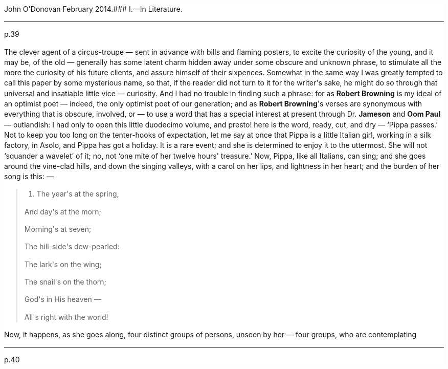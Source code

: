 
John O'Donovan
February 2014.### I.—In Literature.




---

p.39


The clever agent of a circus-troupe — sent in advance with bills and flaming posters, to excite the curiosity of the young, and it may be, of the old — generally has some latent charm hidden away under some obscure and unknown phrase, to stimulate all the more the curiosity of his future clients, and assure himself of their sixpences. Somewhat in the same way I was greatly tempted to call this paper by some mysterious name, so that, if the reader did not turn to it for the writer's sake, he might do so through that universal and insatiable little vice — curiosity. And I had no trouble in finding such a phrase: for as **Robert Browning** is my ideal of an optimist poet — indeed, the only optimist poet of our generation; and as **Robert Browning**'s verses are synonymous with everything that is obscure, involved, or — to use a word that has a special interest at present through Dr. **Jameson** and **Oom Paul** — outlandish: I had only to open this little duodecimo volume, and presto! here is the word, ready, cut, and dry — ‘Pippa passes.’ Not to keep you too long on the tenter-hooks of expectation, let me say at once that Pippa is a little Italian girl, working in a silk factory, in Asolo, and Pippa has got a holiday. It is a rare event; and she is determined to enjoy it to the uttermost. She will not ‘squander a wavelet’ of it; no, not ‘one mite of her twelve hours' treasure.’ Now, Pippa, like all Italians, can sing; and she goes around the vine-clad hills, and down the singing valleys, with a carol on her lips, and lightness in her heart; and the burden of her song is this: —


> 1. The year's at the spring,
>   
> And day's at the morn;
>   
> Morning's at seven;
>   
> The hill-side's dew-pearled:
>   
> The lark's on the wing;
>   
> The snail's on the thorn;
>   
> God's in His heaven —
>   
> All's right with the world!
> 




Now, it happens, as she goes along, four distinct groups of persons, unseen by her — four groups, who are contemplating



---

p.40
